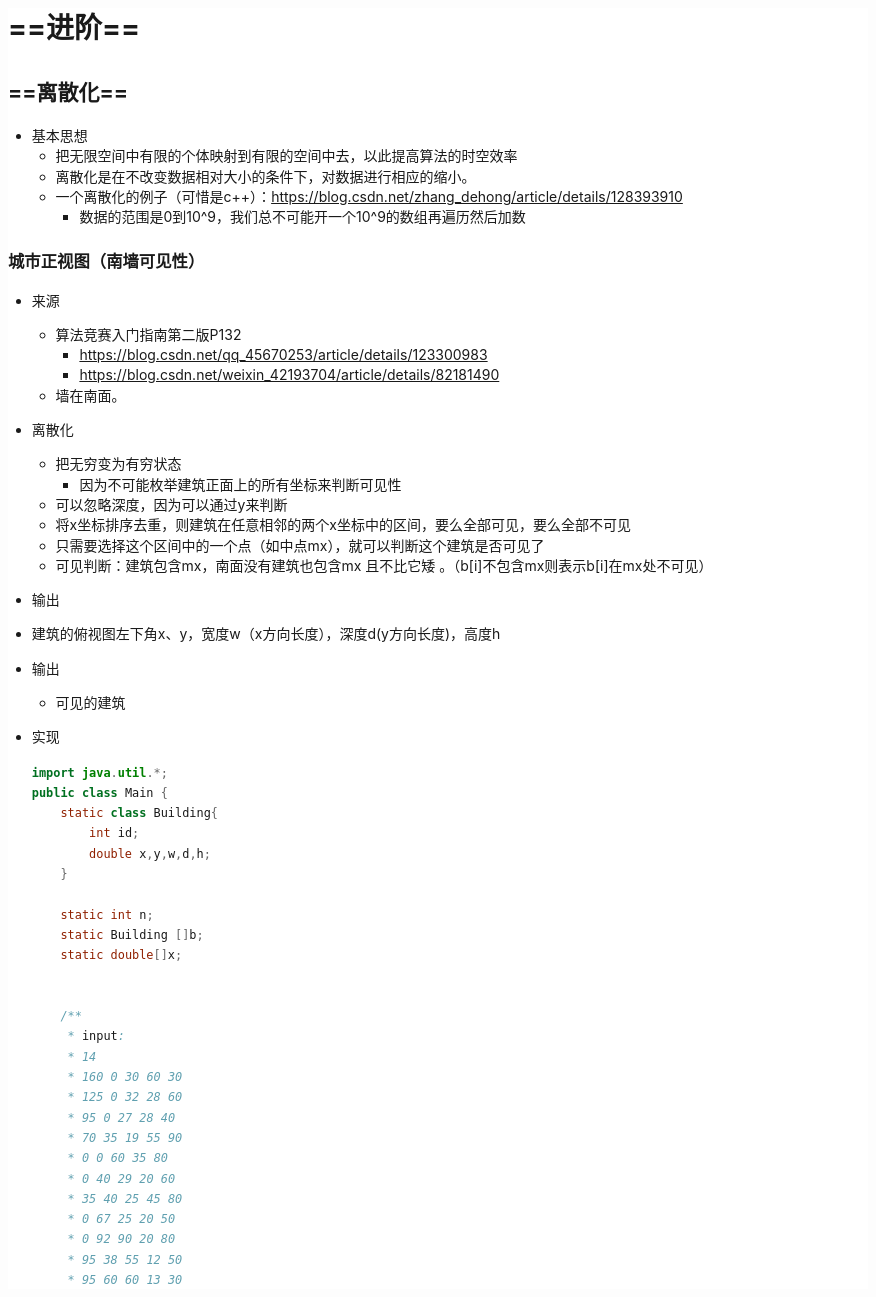   
  
  
# ==进阶==

## ==离散化==

- 基本思想
  - 把无限空间中有限的个体映射到有限的空间中去，以此提高算法的时空效率
  - 离散化是在不改变数据相对大小的条件下，对数据进行相应的缩小。
  - 一个离散化的例子（可惜是c++）：https://blog.csdn.net/zhang_dehong/article/details/128393910
    - 数据的范围是0到10^9，我们总不可能开一个10^9的数组再遍历然后加数

### 城市正视图（南墙可见性）

- 来源
  - 算法竞赛入门指南第二版P132
    - https://blog.csdn.net/qq_45670253/article/details/123300983
    - https://blog.csdn.net/weixin_42193704/article/details/82181490
  - 墙在南面。
- 离散化
  - 把无穷变为有穷状态
    - 因为不可能枚举建筑正面上的所有坐标来判断可见性
  - 可以忽略深度，因为可以通过y来判断
  - 将x坐标排序去重，则建筑在任意相邻的两个x坐标中的区间，要么全部可见，要么全部不可见
  - 只需要选择这个区间中的一个点（如中点mx），就可以判断这个建筑是否可见了
  - 可见判断：建筑包含mx，南面没有建筑也包含mx 且不比它矮 。（b[i]不包含mx则表示b[i]在mx处不可见）   
  
  

- 输出
  
- 建筑的俯视图左下角x、y，宽度w（x方向长度），深度d(y方向长度)，高度h
  
- 输出

  - 可见的建筑

- 实现

  ```java
  import java.util.*;
  public class Main {
      static class Building{
          int id;
          double x,y,w,d,h;
      }
  
      static int n;
      static Building []b;
      static double[]x;
  
  
      /**
       * input:
       * 14
       * 160 0 30 60 30
       * 125 0 32 28 60
       * 95 0 27 28 40
       * 70 35 19 55 90
       * 0 0 60 35 80
       * 0 40 29 20 60
       * 35 40 25 45 80
       * 0 67 25 20 50
       * 0 92 90 20 80
       * 95 38 55 12 50
       * 95 60 60 13 30
  ```